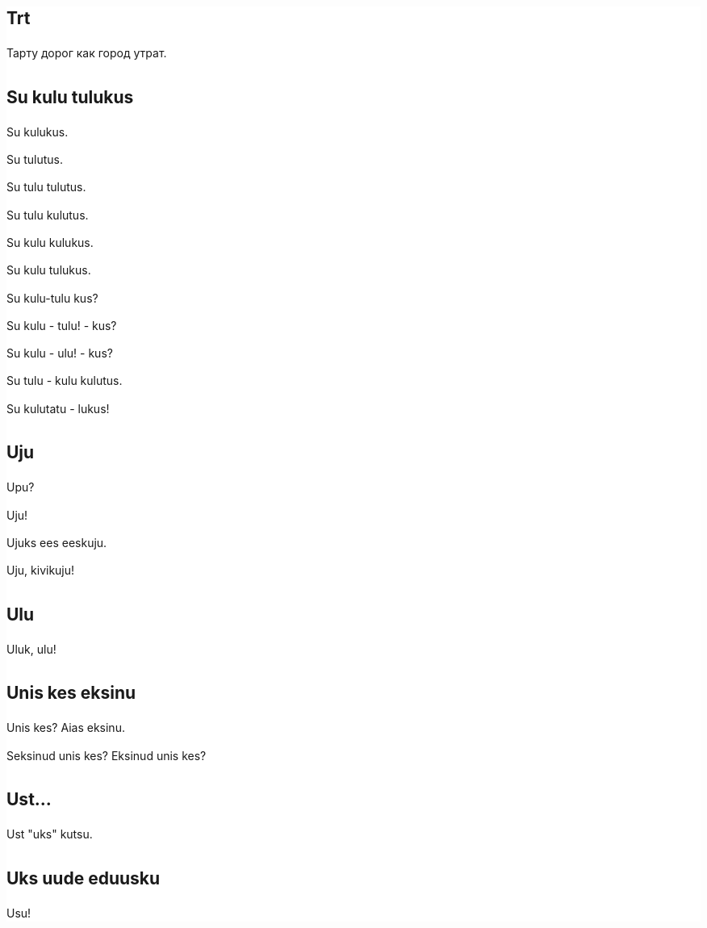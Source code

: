 ## Trt

Тарту дорог как город утрат.

## Su kulu tulukus

Su kulukus.

Su tulutus.

Su tulu tulutus.

Su tulu kulutus.

Su kulu kulukus.

Su kulu tulukus.

Su kulu-tulu kus?

Su kulu - tulu! - kus?

Su kulu - ulu! - kus?

Su tulu - kulu kulutus. 

Su kulutatu - lukus!

## Uju

Upu?

Uju!

Ujuks ees eeskuju.

Uju, kivikuju!

## Ulu

Uluk, ulu!

## Unis kes eksinu

Unis kes? Aias eksinu.

Seksinud unis kes? Eksinud unis kes?

## Ust...

Ust "uks" kutsu.

## Uks uude eduusku

Usu!
